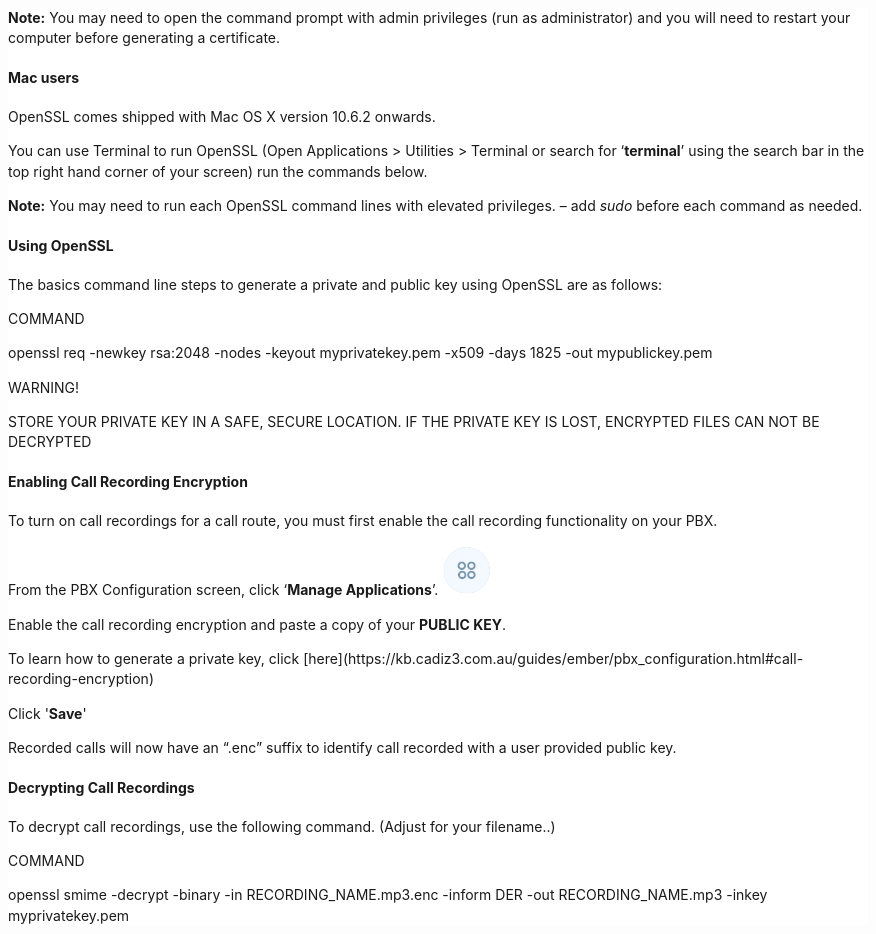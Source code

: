**Note:** You may need to open the command prompt with admin privileges (run as administrator) and you will need to restart your computer before generating a certificate.

#### Mac users

OpenSSL comes shipped with Mac OS X version 10.6.2 onwards.

You can use Terminal to run OpenSSL (Open Applications > Utilities > Terminal or search for ‘**terminal**’ using the search bar in the top right hand corner of your screen) run the commands below.

**Note:** You may need to run each OpenSSL command lines with elevated privileges. – add _sudo_ before each command as needed.

#### Using OpenSSL

The basics command line steps to generate a private and public key using OpenSSL are as follows:

<div class="custom-block tip"><p class="custom-block-title">COMMAND</p> <p>openssl req -newkey rsa:2048 -nodes -keyout myprivatekey.pem -x509 -days 1825 -out mypublickey.pem</p></div>

<div class="custom-block warning"><p class="custom-block-title">WARNING!</p> <p>STORE YOUR PRIVATE KEY IN A SAFE, SECURE LOCATION. IF THE PRIVATE KEY IS LOST, ENCRYPTED FILES CAN NOT BE DECRYPTED</p></div>

#### Enabling Call Recording Encryption

To turn on call recordings for a call route, you must first enable the call recording functionality on your PBX.

From the PBX Configuration screen, click ‘**Manage Applications**’. <img src="../../images/applications_icon.png" alt="applications icon" title="applications icon" height="50px"/>


Enable the call recording encryption and paste a copy of your **PUBLIC KEY**. 
<div class="custom-block tip"><p class="custom-block-title"></p> <p>To learn how to generate a private key, click [here](https://kb.cadiz3.com.au/guides/ember/pbx_configuration.html#call-recording-encryption)</p></div>


Click '**Save**'

Recorded calls will now have an “.enc” suffix to identify call recorded with a user provided public key.


#### Decrypting Call Recordings

To decrypt call recordings, use the following command. (Adjust for your filename..)

<div class="custom-block tip"><p class="custom-block-title">COMMAND</p> <p>openssl smime -decrypt -binary -in RECORDING_NAME.mp3.enc -inform DER -out RECORDING_NAME.mp3 -inkey myprivatekey.pem</p></div>
